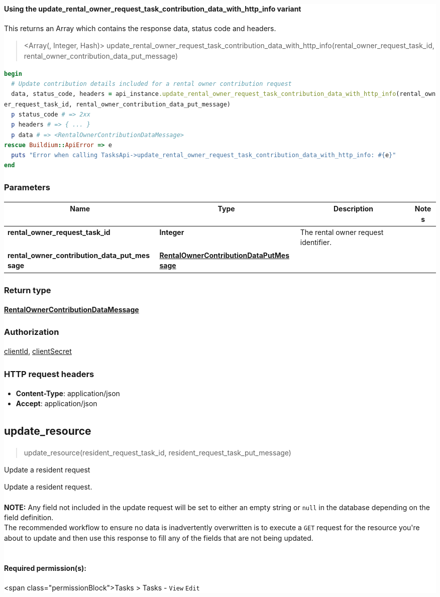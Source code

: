 #### Using the update_rental_owner_request_task_contribution_data_with_http_info variant

This returns an Array which contains the response data, status code and headers.

> <Array(<RentalOwnerContributionDataMessage>, Integer, Hash)> update_rental_owner_request_task_contribution_data_with_http_info(rental_owner_request_task_id, rental_owner_contribution_data_put_message)

```ruby
begin
  # Update contribution details included for a rental owner contribution request
  data, status_code, headers = api_instance.update_rental_owner_request_task_contribution_data_with_http_info(rental_owner_request_task_id, rental_owner_contribution_data_put_message)
  p status_code # => 2xx
  p headers # => { ... }
  p data # => <RentalOwnerContributionDataMessage>
rescue Buildium::ApiError => e
  puts "Error when calling TasksApi->update_rental_owner_request_task_contribution_data_with_http_info: #{e}"
end
```

### Parameters

| Name | Type | Description | Notes |
| ---- | ---- | ----------- | ----- |
| **rental_owner_request_task_id** | **Integer** | The rental owner request identifier. |  |
| **rental_owner_contribution_data_put_message** | [**RentalOwnerContributionDataPutMessage**](RentalOwnerContributionDataPutMessage.md) |  |  |

### Return type

[**RentalOwnerContributionDataMessage**](RentalOwnerContributionDataMessage.md)

### Authorization

[clientId](../README.md#clientId), [clientSecret](../README.md#clientSecret)

### HTTP request headers

- **Content-Type**: application/json
- **Accept**: application/json


## update_resource

> <ResidentRequestTaskMessage> update_resource(resident_request_task_id, resident_request_task_put_message)

Update a resident request

Update a resident request.  <br /><br /><strong>NOTE:</strong> Any field not included in the update request will be set to either an empty string or `null` in the database depending on the field definition. <br />The recommended workflow to ensure no data is inadvertently overwritten is to execute a `GET` request for the resource you're about to update and then use this response to fill any of the fields that are not being updated.  <br /><br /><h4>Required permission(s):</h4><span class=\"permissionBlock\">Tasks &gt; Tasks</span> - `View` `Edit`
